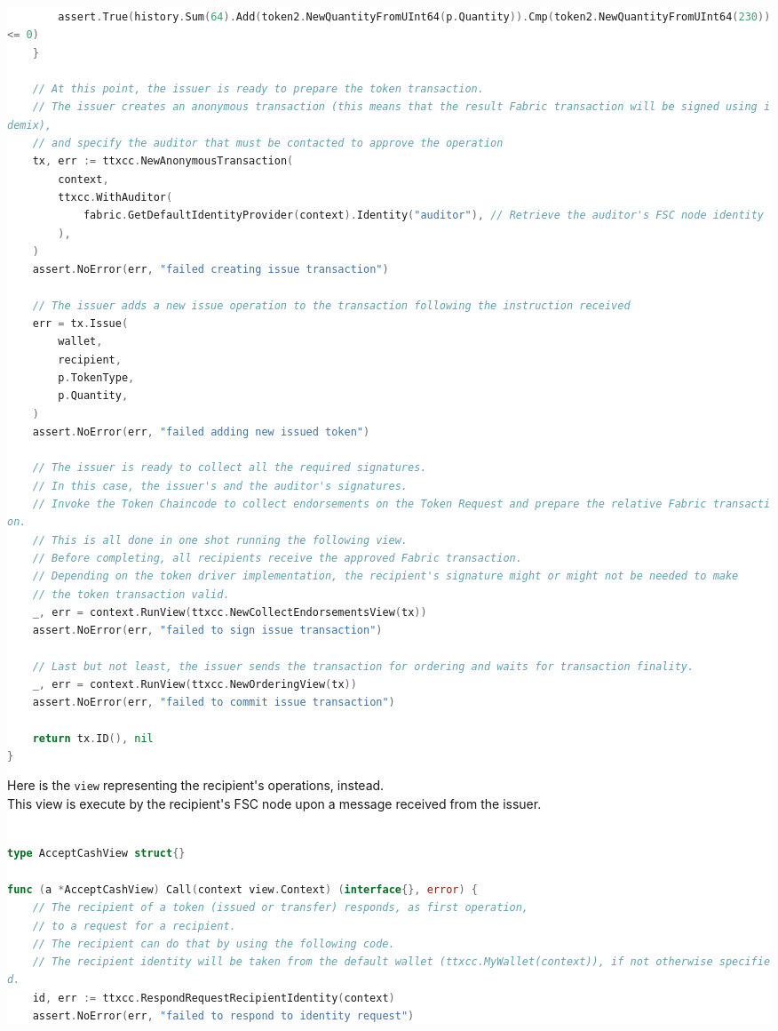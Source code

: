 ```go
		assert.True(history.Sum(64).Add(token2.NewQuantityFromUInt64(p.Quantity)).Cmp(token2.NewQuantityFromUInt64(230)) <= 0)
	}

	// At this point, the issuer is ready to prepare the token transaction.
	// The issuer creates an anonymous transaction (this means that the result Fabric transaction will be signed using idemix),
	// and specify the auditor that must be contacted to approve the operation
	tx, err := ttxcc.NewAnonymousTransaction(
		context,
		ttxcc.WithAuditor(
			fabric.GetDefaultIdentityProvider(context).Identity("auditor"), // Retrieve the auditor's FSC node identity
		),
	)
	assert.NoError(err, "failed creating issue transaction")

	// The issuer adds a new issue operation to the transaction following the instruction received
	err = tx.Issue(
		wallet,
		recipient,
		p.TokenType,
		p.Quantity,
	)
	assert.NoError(err, "failed adding new issued token")

	// The issuer is ready to collect all the required signatures.
	// In this case, the issuer's and the auditor's signatures.
	// Invoke the Token Chaincode to collect endorsements on the Token Request and prepare the relative Fabric transaction.
	// This is all done in one shot running the following view.
	// Before completing, all recipients receive the approved Fabric transaction.
	// Depending on the token driver implementation, the recipient's signature might or might not be needed to make
	// the token transaction valid.
	_, err = context.RunView(ttxcc.NewCollectEndorsementsView(tx))
	assert.NoError(err, "failed to sign issue transaction")

	// Last but not least, the issuer sends the transaction for ordering and waits for transaction finality.
	_, err = context.RunView(ttxcc.NewOrderingView(tx))
	assert.NoError(err, "failed to commit issue transaction")

	return tx.ID(), nil
}
```

Here is the `view` representing the recipient's operations, instead.  
This view is execute by the recipient's FSC node upon a message received from the issuer.

```go

type AcceptCashView struct{}

func (a *AcceptCashView) Call(context view.Context) (interface{}, error) {
	// The recipient of a token (issued or transfer) responds, as first operation,
	// to a request for a recipient.
	// The recipient can do that by using the following code.
	// The recipient identity will be taken from the default wallet (ttxcc.MyWallet(context)), if not otherwise specified.
	id, err := ttxcc.RespondRequestRecipientIdentity(context)
	assert.NoError(err, "failed to respond to identity request")

```
